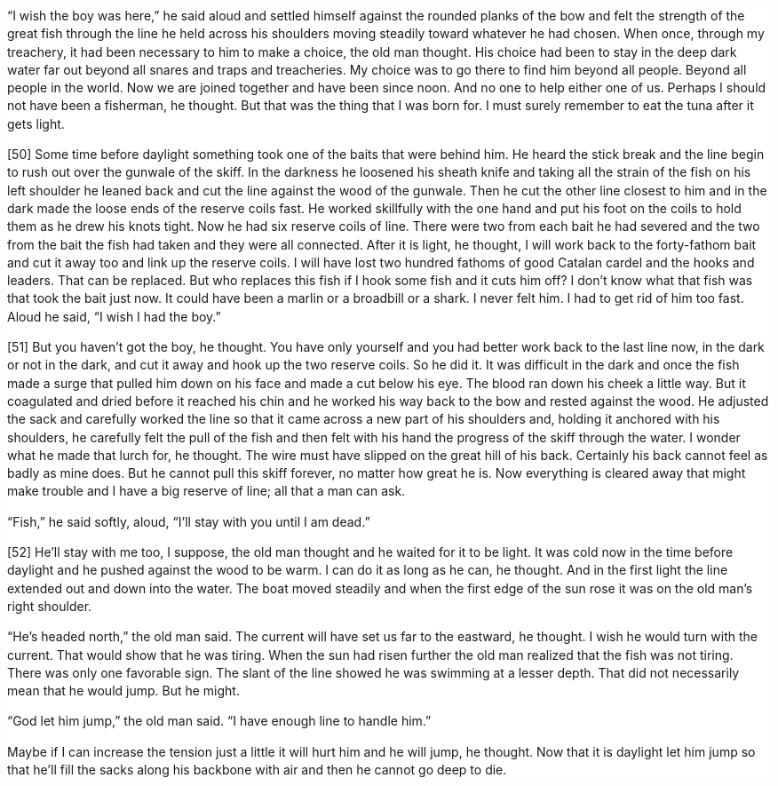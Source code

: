 
“I wish the boy was here,” he said aloud and settled himself against the rounded planks of the bow and felt the strength of the great fish through the line he held across his shoulders moving steadily toward whatever he had chosen. When once, through my treachery, it had been necessary to him to make a choice, the old man thought. His choice had been to stay in the deep dark water far out beyond all snares and traps and treacheries. My choice was to go there to find him beyond all people. Beyond all people in the world. Now we are joined together and have been since noon. And no one to help either one of us. Perhaps I should not have been a fisherman, he thought. But that was the thing that I was born for. I must surely remember to eat the tuna after it gets light.

[50] Some time before daylight something took one of the baits that were behind him. He heard the stick break and the line begin to rush out over the gunwale of the skiff. In the darkness he loosened his sheath knife and taking all the strain of the fish on his left shoulder he leaned back and cut the line against the wood of the gunwale. Then he cut the other line closest to him and in the dark made the loose ends of the reserve coils fast. He worked skillfully with the one hand and put his foot on the coils to hold them as he drew his knots tight. Now he had six reserve coils of line. There were two from each bait he had severed and the two from the bait the fish had taken and they were all connected. After it is light, he thought, I will work back to the forty-fathom bait and cut it away too and link up the reserve coils. I will have lost two hundred fathoms of good Catalan cardel and the hooks and leaders. That can be replaced. But who replaces this fish if I hook some fish and it cuts him off? I don’t know what that fish was that took the bait just now. It could have been a marlin or a broadbill or a shark. I never felt him. I had to get rid of him too fast. Aloud he said, “I wish I had the boy.”

[51] But you haven’t got the boy, he thought. You have only yourself and you had better work back to the last line now, in the dark or not in the dark, and cut it away and hook up the two reserve coils. So he did it. It was difficult in the dark and once the fish made a surge that pulled him down on his face and made a cut below his eye. The blood ran down his cheek a little way. But it coagulated and dried before it reached his chin and he worked his way back to the bow and rested against the wood. He adjusted the sack and carefully worked the line so that it came across a new part of his shoulders and, holding it anchored with his shoulders, he carefully felt the pull of the fish and then felt with his hand the progress of the skiff through the water. I wonder what he made that lurch for, he thought. The wire must have slipped on the great hill of his back. Certainly his back cannot feel as badly as mine does. But he cannot pull this skiff forever, no matter how great he is. Now everything is cleared away that might make trouble and I have a big reserve of line; all that a man can ask.

“Fish,” he said softly, aloud, “I’ll stay with you until I am dead.”

[52] He’ll stay with me too, I suppose, the old man thought and he waited for it to be light. It was cold now in the time before daylight and he pushed against the wood to be warm. I can do it as long as he can, he thought. And in the first light the line extended out and down into the water. The boat moved steadily and when the first edge of the sun rose it was on the old man’s right shoulder.

“He’s headed north,” the old man said. The current will have set us far to the eastward, he thought. I wish he would turn with the current. That would show that he was tiring. When the sun had risen further the old man realized that the fish was not tiring. There was only one favorable sign. The slant of the line showed he was swimming at a lesser depth. That did not necessarily mean that he would jump. But he might.

“God let him jump,” the old man said. “I have enough line to handle him.”

Maybe if I can increase the tension just a little it will hurt him and he will jump, he thought. Now that it is daylight let him jump so that he’ll fill the sacks along his backbone with air and then he cannot go deep to die.
